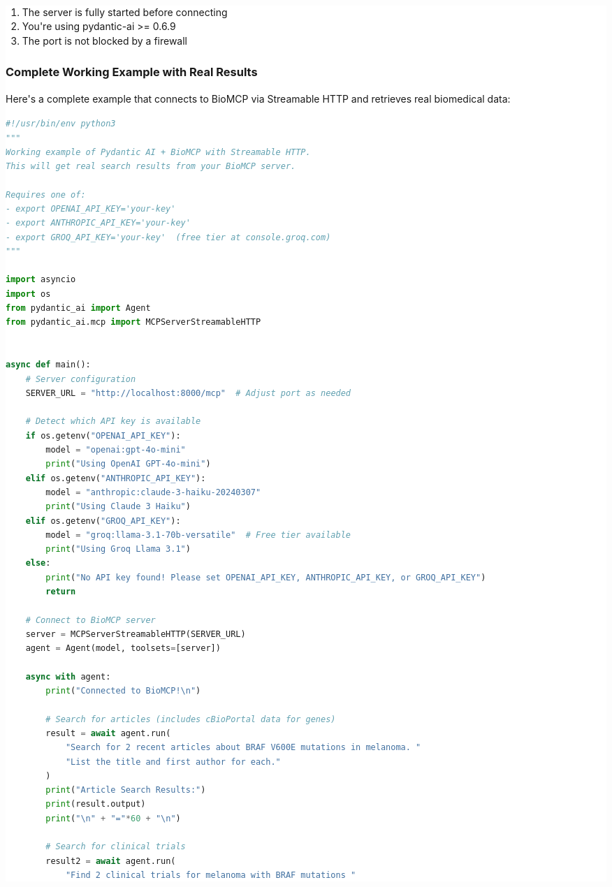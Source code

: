 1. The server is fully started before connecting
2. You're using pydantic-ai >= 0.6.9
3. The port is not blocked by a firewall

### Complete Working Example with Real Results

Here's a complete example that connects to BioMCP via Streamable HTTP and retrieves real biomedical data:

```python
#!/usr/bin/env python3
"""
Working example of Pydantic AI + BioMCP with Streamable HTTP.
This will get real search results from your BioMCP server.

Requires one of:
- export OPENAI_API_KEY='your-key'
- export ANTHROPIC_API_KEY='your-key'
- export GROQ_API_KEY='your-key'  (free tier at console.groq.com)
"""

import asyncio
import os
from pydantic_ai import Agent
from pydantic_ai.mcp import MCPServerStreamableHTTP


async def main():
    # Server configuration
    SERVER_URL = "http://localhost:8000/mcp"  # Adjust port as needed

    # Detect which API key is available
    if os.getenv("OPENAI_API_KEY"):
        model = "openai:gpt-4o-mini"
        print("Using OpenAI GPT-4o-mini")
    elif os.getenv("ANTHROPIC_API_KEY"):
        model = "anthropic:claude-3-haiku-20240307"
        print("Using Claude 3 Haiku")
    elif os.getenv("GROQ_API_KEY"):
        model = "groq:llama-3.1-70b-versatile"  # Free tier available
        print("Using Groq Llama 3.1")
    else:
        print("No API key found! Please set OPENAI_API_KEY, ANTHROPIC_API_KEY, or GROQ_API_KEY")
        return

    # Connect to BioMCP server
    server = MCPServerStreamableHTTP(SERVER_URL)
    agent = Agent(model, toolsets=[server])

    async with agent:
        print("Connected to BioMCP!\n")

        # Search for articles (includes cBioPortal data for genes)
        result = await agent.run(
            "Search for 2 recent articles about BRAF V600E mutations in melanoma. "
            "List the title and first author for each."
        )
        print("Article Search Results:")
        print(result.output)
        print("\n" + "="*60 + "\n")

        # Search for clinical trials
        result2 = await agent.run(
            "Find 2 clinical trials for melanoma with BRAF mutations "
```